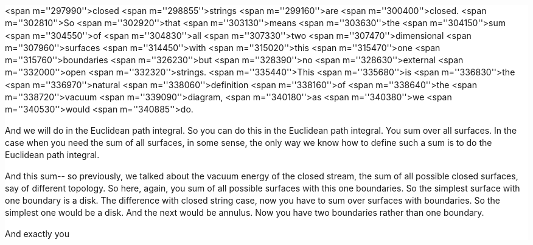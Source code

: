   <span m=''297990''>closed</span> <span m=''298855''>strings</span> <span m=''299160''>are</span>
  <span m=''300400''>closed.</span> <span m=''302810''>So</span> <span m=''302920''>that</span>
  <span m=''303130''>means</span> <span m=''303630''>the</span> <span m=''304150''>sum</span>
  <span m=''304550''>of</span> <span m=''304830''>all</span> <span m=''307330''>two</span>
  <span m=''307470''>dimensional</span> <span m=''307960''>surfaces</span> <span m=''314450''>with</span>
  <span m=''315020''>this</span> <span m=''315470''>one</span> <span m=''315760''>boundaries</span>
  <span m=''326230''>but</span> <span m=''328390''>no</span> <span m=''328630''>external</span>
  <span m=''332000''>open</span> <span m=''332320''>strings.</span> <span m=''335440''>This</span>
  <span m=''335680''>is</span> <span m=''336830''>the</span> <span m=''336970''>natural</span>
  <span m=''338060''>definition</span> <span m=''338160''>of</span> <span m=''338640''>the</span>
  <span m=''338720''>vacuum</span> <span m=''339090''>diagram,</span> <span m=''340180''>as</span>
  <span m=''340380''>we</span> <span m=''340530''>would</span> <span m=''340885''>do.</span>
  </p><p><span m=''342860''>And</span> <span m=''343010''>we</span> <span m=''343090''>will</span>
  <span m=''343400''>do</span> <span m=''343650''>in the</span> <span m=''343990''>Euclidean</span>
  <span m=''344280''>path</span> <span m=''344710''>integral.</span> <span m=''344890''>So</span>
  <span m=''344970''>you</span> <span m=''345050''>can</span> <span m=''345190''>do</span>
  <span m=''345320''>this</span> <span m=''345510''>in</span> <span m=''345640''>the</span>
  <span m=''346080''>Euclidean</span> <span m=''346330''>path</span> <span m=''346740''>integral.</span>
  <span m=''353980''>You sum</span> <span m=''354180''>over</span> <span m=''354640''>all</span>
  <span m=''355110''>surfaces.</span> <span m=''356480''>In</span> <span m=''356590''>the</span>
  <span m=''356700''>case</span> <span m=''356950''>when you</span> <span m=''357120''>need</span>
  <span m=''357330''>the</span> <span m=''357410''>sum of</span> <span m=''357660''>all</span>
  <span m=''357900''>surfaces,</span> <span m=''360770''>in some sense,</span> <span
  m=''361170''>the</span> <span m=''361250''>only</span> <span m=''361420''>way</span>
  <span m=''361620''>we</span> <span m=''361710''>know</span> <span m=''361870''>how</span>
  <span m=''361990''>to</span> <span m=''362080''>define</span> <span m=''362510''>such
  a</span> <span m=''362580''>sum</span> <span m=''363460''>is</span> <span m=''363640''>to</span>
  <span m=''363790''>do</span> <span m=''363900''>the</span> <span m=''364050''>Euclidean</span>
  <span m=''364440''>path</span> <span m=''364830''>integral.</span> </p><p><span
  m=''373930''>And</span> <span m=''375540''>this</span> <span m=''375760''>sum--</span>
  <span m=''380210''>so</span> <span m=''380320''>previously,</span> <span m=''380790''>we</span>
  <span m=''381100''>talked</span> <span m=''381310''>about</span> <span m=''381510''>the</span>
  <span m=''381590''>vacuum</span> <span m=''381820''>energy</span> <span m=''381920''>of</span>
  <span m=''382540''>the</span> <span m=''382650''>closed</span> <span m=''383025''>stream,</span>
  <span m=''383755''>the</span> <span m=''384110''>sum</span> <span m=''384280''>of</span>
  <span m=''384450''>all</span> <span m=''385110''>possible</span> <span m=''386360''>closed</span>
  <span m=''386790''>surfaces,</span> <span m=''388200''>say of</span> <span m=''388510''>different</span>
  <span m=''388780''>topology.</span> <span m=''390150''>So</span> <span m=''390210''>here,</span>
  <span m=''391330''>again,</span> <span m=''391650''>you</span> <span m=''391740''>sum
  of</span> <span m=''391940''>all</span> <span m=''392540''>possible</span> <span
  m=''392920''>surfaces</span> <span m=''393070''>with</span> <span m=''393740''>this</span>
  <span m=''393920''>one</span> <span m=''394160''>boundaries.</span> <span m=''395160''>So</span>
  <span m=''395270''>the</span> <span m=''395400''>simplest</span> <span m=''395610''>surface</span>
  <span m=''396000''>with</span> <span m=''396260''>one</span> <span m=''396720''>boundary</span>
  <span m=''397030''>is a</span> <span m=''397340''>disk.</span> <span m=''401560''>The</span>
  <span m=''401810''>difference</span> <span m=''402090''>with</span> <span m=''402370''>closed</span>
  <span m=''402490''>string</span> <span m=''402690''>case,</span> <span m=''403070''>now
  you</span> <span m=''403290''>have</span> <span m=''403470''>to</span> <span m=''403640''>sum</span>
  <span m=''403950''>over</span> <span m=''404170''>surfaces</span> <span m=''404530''>with</span>
  <span m=''404640''>boundaries.</span> <span m=''406960''>So the</span> <span m=''407040''>simplest</span>
  <span m=''407490''>one</span> <span m=''407660''>would be</span> <span m=''407860''>a</span>
  <span m=''408150''>disk.</span> <span m=''409518''>And</span> <span m=''409974''>the</span>
  <span m=''410430''>next</span> <span m=''411960''>would</span> <span m=''412120''>be</span>
  <span m=''412640''>annulus.</span> <span m=''418100''>Now</span> <span m=''418250''>you</span>
  <span m=''418330''>have</span> <span m=''418500''>two</span> <span m=''418640''>boundaries</span>
  <span m=''419170''>rather than</span> <span m=''419440''>one</span> <span m=''419780''>boundary.</span>
  </p><p><span m=''421500''>And</span> <span m=''421710''>exactly</span> <span m=''422120''>you